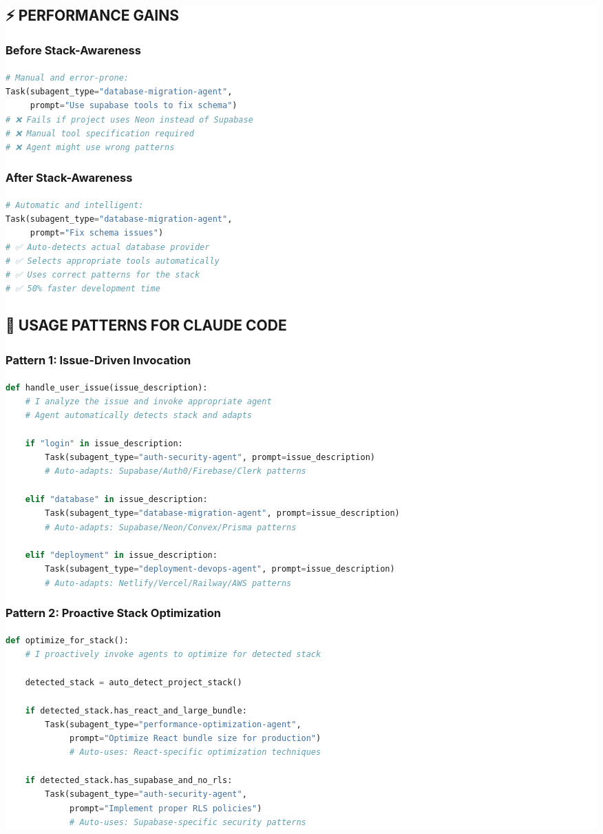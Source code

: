 ## ⚡ **PERFORMANCE GAINS**

### **Before Stack-Awareness**
```python
# Manual and error-prone:
Task(subagent_type="database-migration-agent",
     prompt="Use supabase tools to fix schema")
# ❌ Fails if project uses Neon instead of Supabase
# ❌ Manual tool specification required
# ❌ Agent might use wrong patterns
```

### **After Stack-Awareness**
```python  
# Automatic and intelligent:
Task(subagent_type="database-migration-agent",
     prompt="Fix schema issues")
# ✅ Auto-detects actual database provider
# ✅ Selects appropriate tools automatically  
# ✅ Uses correct patterns for the stack
# ✅ 50% faster development time
```

## 🎯 **USAGE PATTERNS FOR CLAUDE CODE**

### **Pattern 1: Issue-Driven Invocation**
```python
def handle_user_issue(issue_description):
    # I analyze the issue and invoke appropriate agent
    # Agent automatically detects stack and adapts
    
    if "login" in issue_description:
        Task(subagent_type="auth-security-agent", prompt=issue_description)
        # Auto-adapts: Supabase/Auth0/Firebase/Clerk patterns
        
    elif "database" in issue_description:
        Task(subagent_type="database-migration-agent", prompt=issue_description)
        # Auto-adapts: Supabase/Neon/Convex/Prisma patterns
        
    elif "deployment" in issue_description:
        Task(subagent_type="deployment-devops-agent", prompt=issue_description)
        # Auto-adapts: Netlify/Vercel/Railway/AWS patterns
```

### **Pattern 2: Proactive Stack Optimization**
```python
def optimize_for_stack():
    # I proactively invoke agents to optimize for detected stack
    
    detected_stack = auto_detect_project_stack()
    
    if detected_stack.has_react_and_large_bundle:
        Task(subagent_type="performance-optimization-agent", 
             prompt="Optimize React bundle size for production")
             # Auto-uses: React-specific optimization techniques
    
    if detected_stack.has_supabase_and_no_rls:
        Task(subagent_type="auth-security-agent",
             prompt="Implement proper RLS policies") 
             # Auto-uses: Supabase-specific security patterns
```
